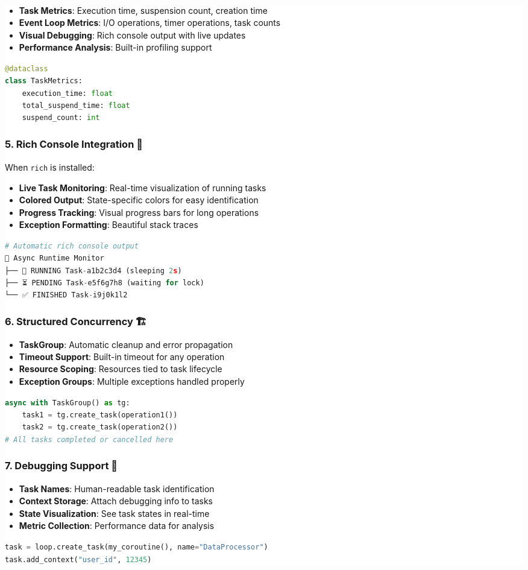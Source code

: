 - **Task Metrics**: Execution time, suspension count, creation time
- **Event Loop Metrics**: I/O operations, timer operations, task counts
- **Visual Debugging**: Rich console output with live updates
- **Performance Analysis**: Built-in profiling support

```python
@dataclass
class TaskMetrics:
    execution_time: float
    total_suspend_time: float
    suspend_count: int
```

### 5. **Rich Console Integration** 🎨

When `rich` is installed:

- **Live Task Monitoring**: Real-time visualization of running tasks
- **Colored Output**: State-specific colors for easy identification
- **Progress Tracking**: Visual progress bars for long operations
- **Exception Formatting**: Beautiful stack traces

```python
# Automatic rich console output
🚀 Async Runtime Monitor
├── 🏃 RUNNING Task-a1b2c3d4 (sleeping 2s)
├── ⏳ PENDING Task-e5f6g7h8 (waiting for lock)
└── ✅ FINISHED Task-i9j0k1l2
```

### 6. **Structured Concurrency** 🏗️

- **TaskGroup**: Automatic cleanup and error propagation
- **Timeout Support**: Built-in timeout for any operation
- **Resource Scoping**: Resources tied to task lifecycle
- **Exception Groups**: Multiple exceptions handled properly

```python
async with TaskGroup() as tg:
    task1 = tg.create_task(operation1())
    task2 = tg.create_task(operation2())
# All tasks completed or cancelled here
```

### 7. **Debugging Support** 🐛

- **Task Names**: Human-readable task identification
- **Context Storage**: Attach debugging info to tasks
- **State Visualization**: See task states in real-time
- **Metric Collection**: Performance data for analysis

```python
task = loop.create_task(my_coroutine(), name="DataProcessor")
task.add_context("user_id", 12345)
```
